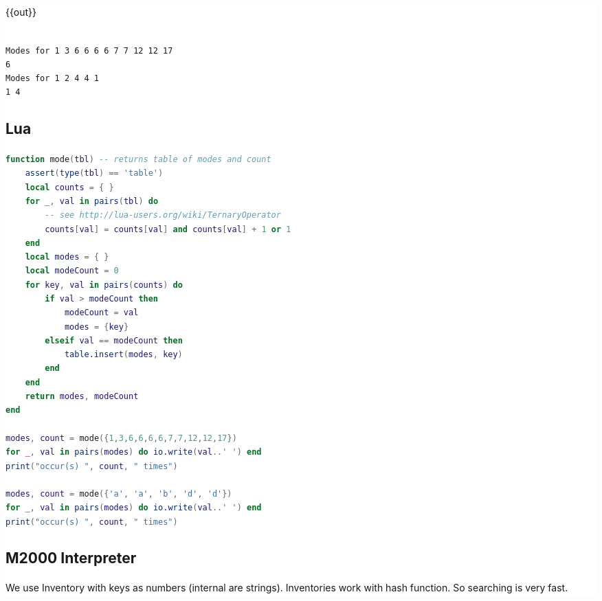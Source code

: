 
{{out}}

```txt

Modes for 1 3 6 6 6 6 7 7 12 12 17
6
Modes for 1 2 4 4 1
1 4

```



## Lua


```lua
function mode(tbl) -- returns table of modes and count
	assert(type(tbl) == 'table')
	local counts = { }
	for _, val in pairs(tbl) do
		-- see http://lua-users.org/wiki/TernaryOperator
		counts[val] = counts[val] and counts[val] + 1 or 1
	end
	local modes = { }
	local modeCount = 0
	for key, val in pairs(counts) do
		if val > modeCount then
			modeCount = val
			modes = {key}
		elseif val == modeCount then
			table.insert(modes, key)
		end
	end
	return modes, modeCount
end

modes, count = mode({1,3,6,6,6,6,7,7,12,12,17})
for _, val in pairs(modes) do io.write(val..' ') end
print("occur(s) ", count, " times")

modes, count = mode({'a', 'a', 'b', 'd', 'd'})
for _, val in pairs(modes) do io.write(val..' ') end
print("occur(s) ", count, " times")

```



## M2000 Interpreter

We use Inventory with keys as numbers (internal are strings). Inventories work with hash function. So searching is very fast.
